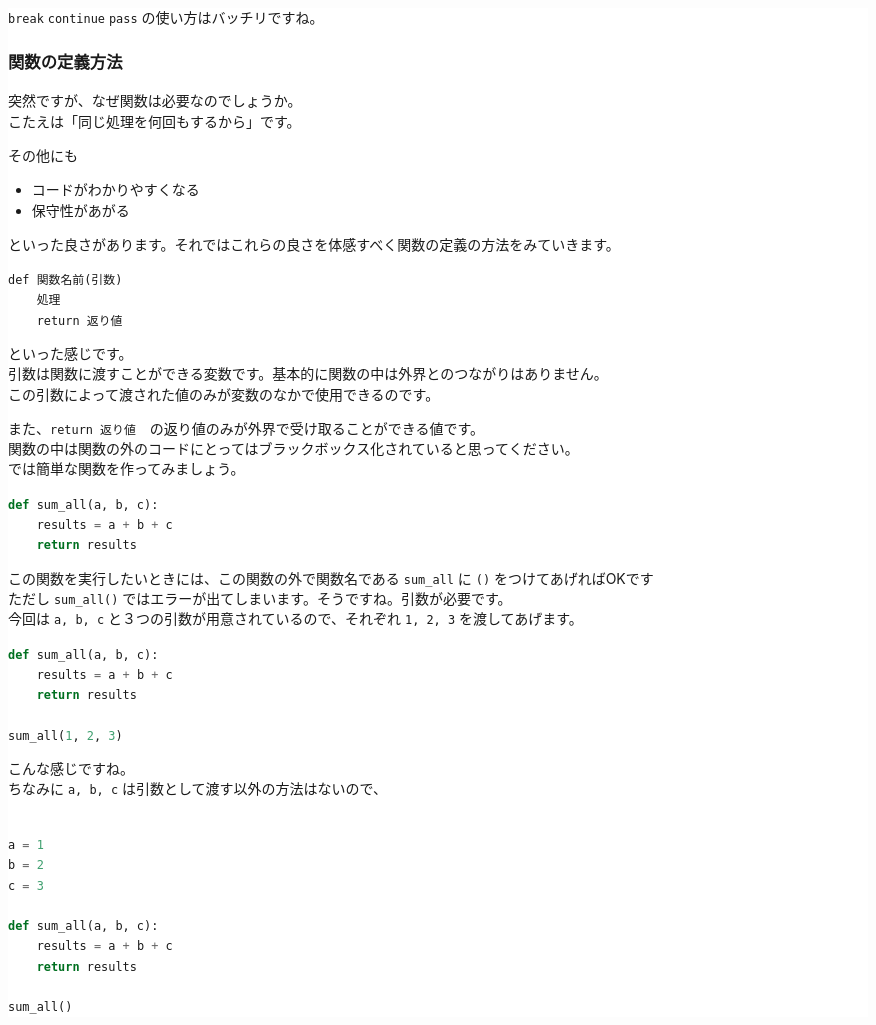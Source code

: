 `break` `continue` `pass` の使い方はバッチリですね。

### 関数の定義方法

突然ですが、なぜ関数は必要なのでしょうか。<br>
こたえは「同じ処理を何回もするから」です。

その他にも

- コードがわかりやすくなる
- 保守性があがる

といった良さがあります。それではこれらの良さを体感すべく関数の定義の方法をみていきます。

```text
def 関数名前(引数)
    処理
    return 返り値
```

といった感じです。<br>
引数は関数に渡すことができる変数です。基本的に関数の中は外界とのつながりはありません。<br>
この引数によって渡された値のみが変数のなかで使用できるのです。

また、`return 返り値`　の返り値のみが外界で受け取ることができる値です。<br>
関数の中は関数の外のコードにとってはブラックボックス化されていると思ってください。<br>
では簡単な関数を作ってみましょう。

```python
def sum_all(a, b, c):
    results = a + b + c
    return results
```

この関数を実行したいときには、この関数の外で関数名である `sum_all` に `()` をつけてあげればOKです<br>
ただし `sum_all()` ではエラーが出てしまいます。そうですね。引数が必要です。<br>
今回は `a, b, c` と３つの引数が用意されているので、それぞれ `1, 2, 3` を渡してあげます。 

```python
def sum_all(a, b, c):
    results = a + b + c
    return results

sum_all(1, 2, 3)
```

こんな感じですね。<br>
ちなみに `a, b, c` は引数として渡す以外の方法はないので、

```python

a = 1
b = 2
c = 3

def sum_all(a, b, c):
    results = a + b + c
    return results

sum_all()
```
